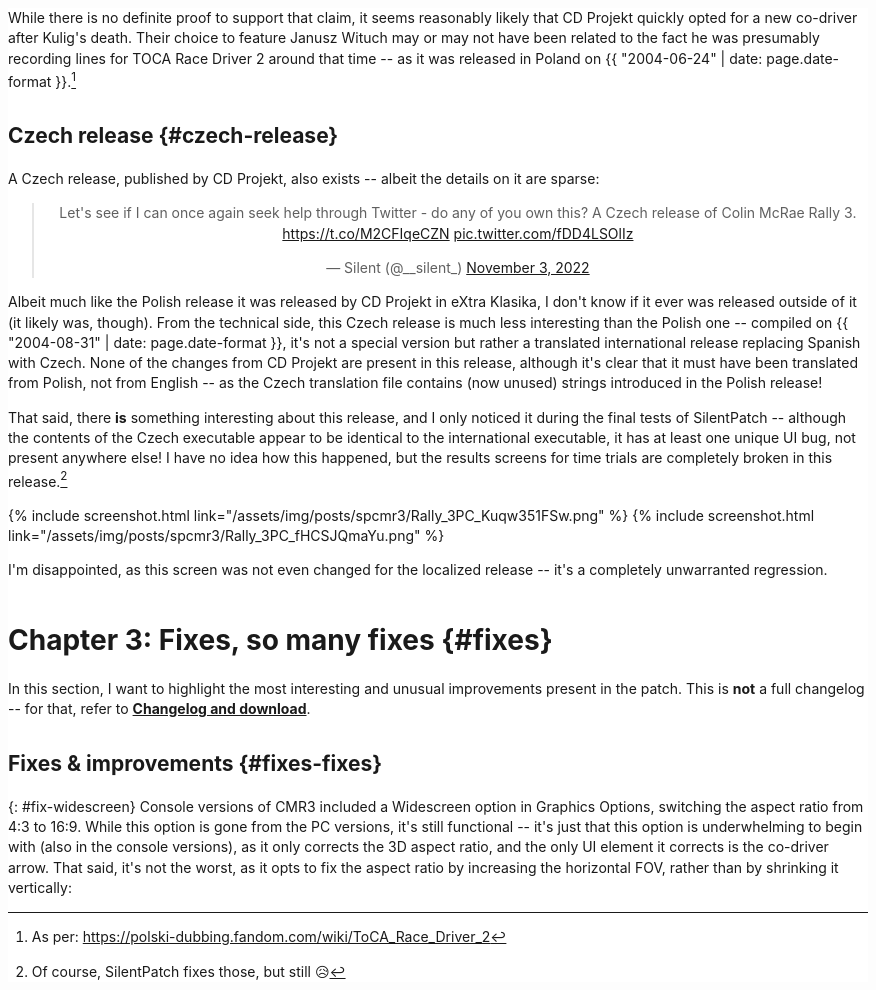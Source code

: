 While there is no definite proof to support that claim, it seems reasonably likely that CD Projekt quickly opted for a new co-driver after Kulig's death.
Their choice to feature Janusz Wituch may or may not have been related to the fact he was presumably recording lines for TOCA Race Driver 2 around that time -- as
it was released in Poland on {{ "2004-06-24" | date: page.date-format }}.[^toca2-release]

[^pl-release]: As per: <https://polski-dubbing.fandom.com/wiki/Colin_McRae_Rally_3>
[^kulig-date]: As per: <https://en.wikipedia.org/wiki/Janusz_Kulig>
[^klasyka-release]: As per the compilation date of the Polish DRM-free executable: <https://twitter.com/__silent_/status/1579400184810770432>
[^toca2-release]: As per: <https://polski-dubbing.fandom.com/wiki/ToCA_Race_Driver_2>

## Czech release {#czech-release}
A Czech release, published by CD Projekt, also exists -- albeit the details on it are sparse:
<div align="center">
<blockquote class="twitter-tweet" data-theme="light"><p lang="en" dir="ltr">Let&#39;s see if I can once again seek help through Twitter - do any of you own this? A Czech release of Colin McRae Rally 3. <a href="https://t.co/M2CFIqeCZN">https://t.co/M2CFIqeCZN</a> <a href="https://t.co/fDD4LSOlIz">pic.twitter.com/fDD4LSOlIz</a></p>&mdash; Silent (@__silent_) <a href="https://twitter.com/__silent_/status/1588315889228599296?ref_src=twsrc%5Etfw">November 3, 2022</a></blockquote> <script async src="https://platform.twitter.com/widgets.js" charset="utf-8"></script>
</div>

Albeit much like the Polish release it was released by CD Projekt in eXtra Klasika, I don't know if it ever was released outside of it (it likely was, though).
From the technical side, this Czech release is much less interesting than the Polish one -- compiled on {{ "2004-08-31" | date: page.date-format }},
it's not a special version but rather a translated international release replacing Spanish with Czech. None of the changes from CD Projekt are present in this release,
although it's clear that it must have been translated from Polish, not from English -- as the Czech translation file contains (now unused) strings introduced in the Polish release!

That said, there **is** something interesting about this release, and I only noticed it during the final tests of SilentPatch -- although the contents of the Czech
executable appear to be identical to the international executable, it has at least one unique UI bug, not present anywhere else! I have no idea how this happened,
but the results screens for time trials are completely broken in this release.[^sp-czech-fix]

<div class="media-container small">
{% include screenshot.html link="/assets/img/posts/spcmr3/Rally_3PC_Kuqw351FSw.png" %}
{% include screenshot.html link="/assets/img/posts/spcmr3/Rally_3PC_fHCSJQmaYu.png" %}
</div>

I'm disappointed, as this screen was not even changed for the localized release -- it's a completely unwarranted regression.

[^sp-czech-fix]: Of course, SilentPatch fixes those, but still 😥

# Chapter 3: Fixes, so many fixes {#fixes}

In this section, I want to highlight the most interesting and unusual improvements present in the patch. This is **not** a full changelog -- for that,
refer to [**Changelog and download**](#changelog-and-download).

## Fixes & improvements {#fixes-fixes}

{: #fix-widescreen}
Console versions of CMR3 included a Widescreen option in Graphics Options, switching the aspect ratio from 4:3 to 16:9. While this option is gone from the PC versions,
it's still functional -- it's just that this option is underwhelming to begin with (also in the console versions), as it only corrects the 3D aspect ratio,
and the only UI element it corrects is the co-driver arrow. That said, it's not the worst, as it opts to fix the aspect ratio by increasing the horizontal FOV,
rather than by shrinking it vertically:


[^cmr3-release-date]: As per: <https://en.wikipedia.org/wiki/Colin_McRae_Rally_3>
[^safedisc-antipiracy]: Integrated so poorly that the launch version [triggered its own anti-piracy](https://www.gry-online.pl/S030.asp?ID=3092), and the game required a hotfix to be playable 😂
[^spcmr04]: Finding reasons to work on more patches even before this one is finalized 🙄
[^gta-sa-sun]: Sounds very similar to how the sun lens flare was broken in the PC version of GTA San Andreas, right?